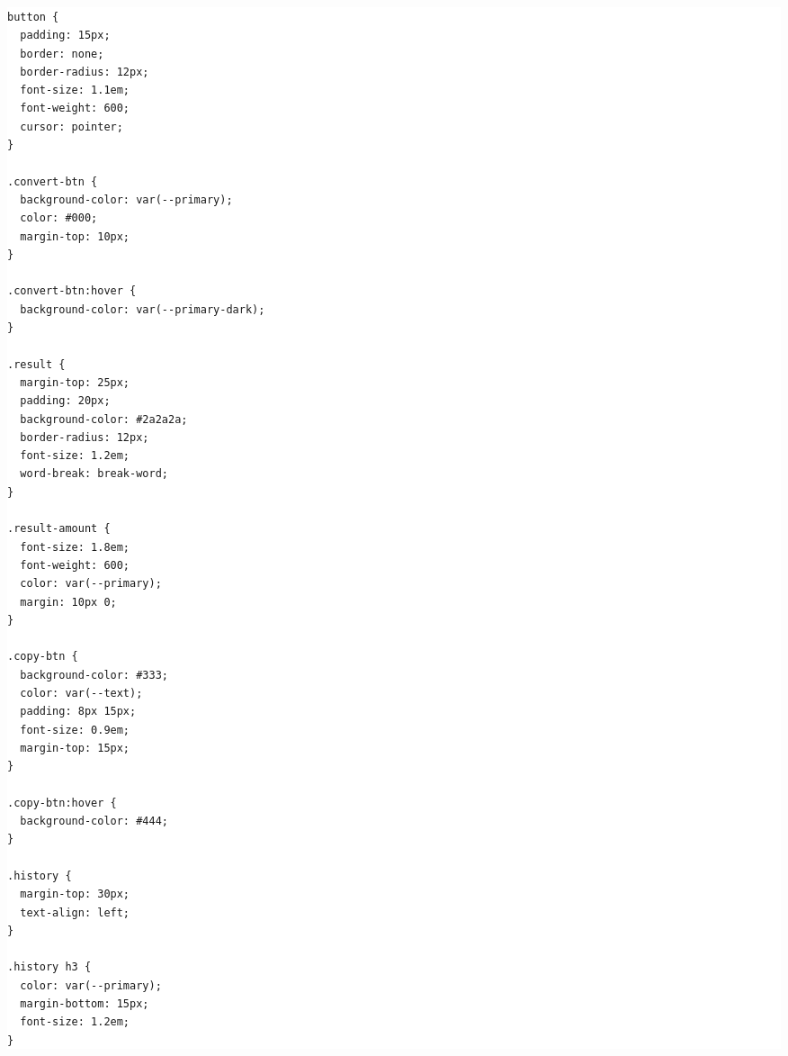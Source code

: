     button {
      padding: 15px;
      border: none;
      border-radius: 12px;
      font-size: 1.1em;
      font-weight: 600;
      cursor: pointer;
    }
    
    .convert-btn {
      background-color: var(--primary);
      color: #000;
      margin-top: 10px;
    }
    
    .convert-btn:hover {
      background-color: var(--primary-dark);
    }
    
    .result {
      margin-top: 25px;
      padding: 20px;
      background-color: #2a2a2a;
      border-radius: 12px;
      font-size: 1.2em;
      word-break: break-word;
    }
    
    .result-amount {
      font-size: 1.8em;
      font-weight: 600;
      color: var(--primary);
      margin: 10px 0;
    }
    
    .copy-btn {
      background-color: #333;
      color: var(--text);
      padding: 8px 15px;
      font-size: 0.9em;
      margin-top: 15px;
    }
    
    .copy-btn:hover {
      background-color: #444;
    }
    
    .history {
      margin-top: 30px;
      text-align: left;
    }
    
    .history h3 {
      color: var(--primary);
      margin-bottom: 15px;
      font-size: 1.2em;
    }
    